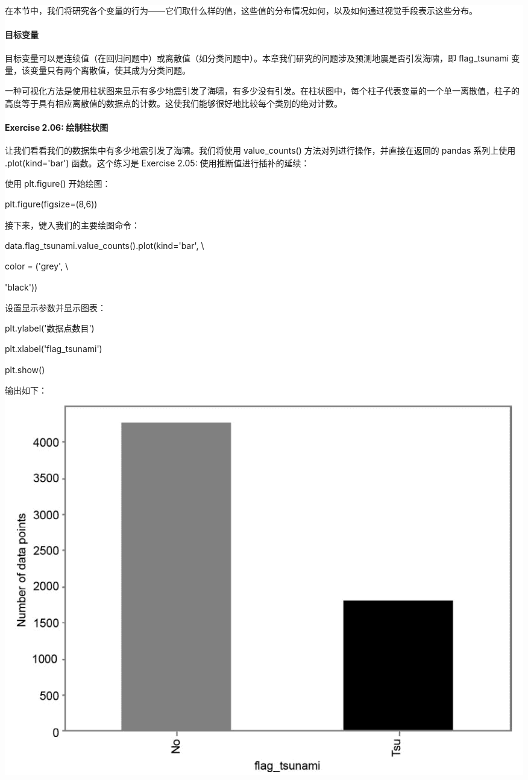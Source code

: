 在本节中，我们将研究各个变量的行为——它们取什么样的值，这些值的分布情况如何，以及如何通过视觉手段表示这些分布。

#### 目标变量

目标变量可以是连续值（在回归问题中）或离散值（如分类问题中）。本章我们研究的问题涉及预测地震是否引发海啸，即 flag_tsunami 变量，该变量只有两个离散值，使其成为分类问题。

一种可视化方法是使用柱状图来显示有多少地震引发了海啸，有多少没有引发。在柱状图中，每个柱子代表变量的一个单一离散值，柱子的高度等于具有相应离散值的数据点的计数。这使我们能够很好地比较每个类别的绝对计数。

#### Exercise 2.06: 绘制柱状图

让我们看看我们的数据集中有多少地震引发了海啸。我们将使用 value_counts() 方法对列进行操作，并直接在返回的 pandas 系列上使用 .plot(kind='bar') 函数。这个练习是 Exercise 2.05: 使用推断值进行插补的延续：

使用 plt.figure() 开始绘图：

plt.figure(figsize=(8,6))

接下来，键入我们的主要绘图命令：

data.flag_tsunami.value_counts().plot(kind='bar', \

color = ('grey', \

'black'))

设置显示参数并显示图表：

plt.ylabel('数据点数目')

plt.xlabel('flag_tsunami')

plt.show()

输出如下：

![Figure 2.17: 显示引发海啸的地震数量的柱状图](img/image-2DJC2J7X.jpg)
